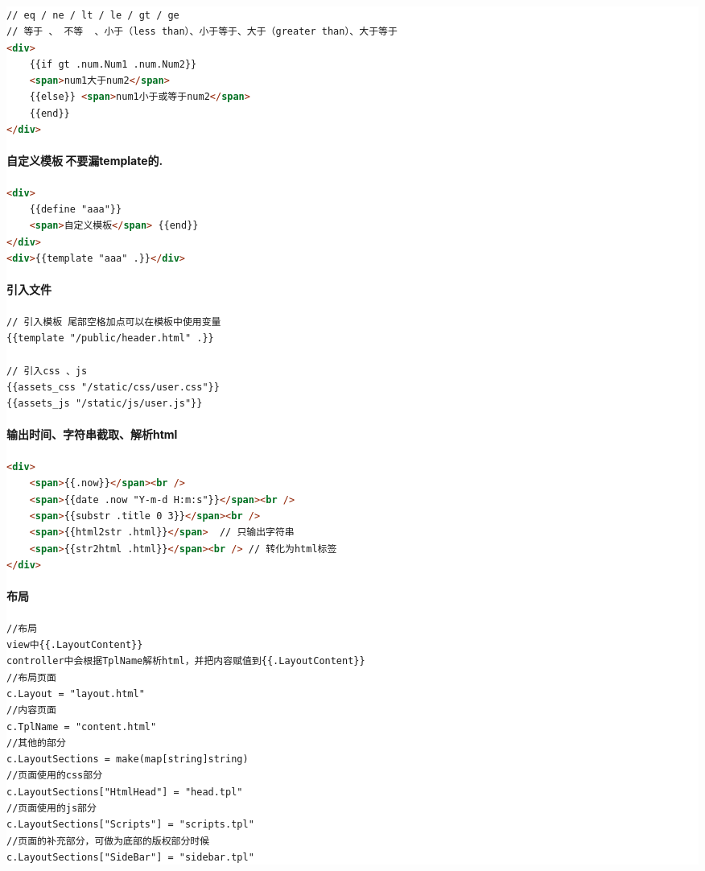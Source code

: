 ```html
// eq / ne / lt / le / gt / ge  
// 等于 、 不等  、小于（less than）、小于等于、大于（greater than）、大于等于
<div>
    {{if gt .num.Num1 .num.Num2}}
    <span>num1大于num2</span> 
    {{else}} <span>num1小于或等于num2</span> 
    {{end}}
</div>
```

#### 自定义模板 不要漏template的.

```html
<div>
    {{define "aaa"}}
    <span>自定义模板</span> {{end}}
</div>
<div>{{template "aaa" .}}</div>
```

#### 引入文件

```html
// 引入模板 尾部空格加点可以在模板中使用变量
{{template "/public/header.html" .}}

// 引入css 、js
{{assets_css "/static/css/user.css"}}
{{assets_js "/static/js/user.js"}}
```

#### 输出时间、字符串截取、解析html

```html
<div>
    <span>{{.now}}</span><br />
    <span>{{date .now "Y-m-d H:m:s"}}</span><br />
    <span>{{substr .title 0 3}}</span><br />
    <span>{{html2str .html}}</span>  // 只输出字符串
    <span>{{str2html .html}}</span><br /> // 转化为html标签
</div>
```

#### 布局

```
//布局
view中{{.LayoutContent}}
controller中会根据TplName解析html，并把内容赋值到{{.LayoutContent}}
//布局页面
c.Layout = "layout.html"
//内容页面
c.TplName = "content.html"
//其他的部分
c.LayoutSections = make(map[string]string)
//页面使用的css部分
c.LayoutSections["HtmlHead"] = "head.tpl"
//页面使用的js部分
c.LayoutSections["Scripts"] = "scripts.tpl"
//页面的补充部分，可做为底部的版权部分时候
c.LayoutSections["SideBar"] = "sidebar.tpl"

```
